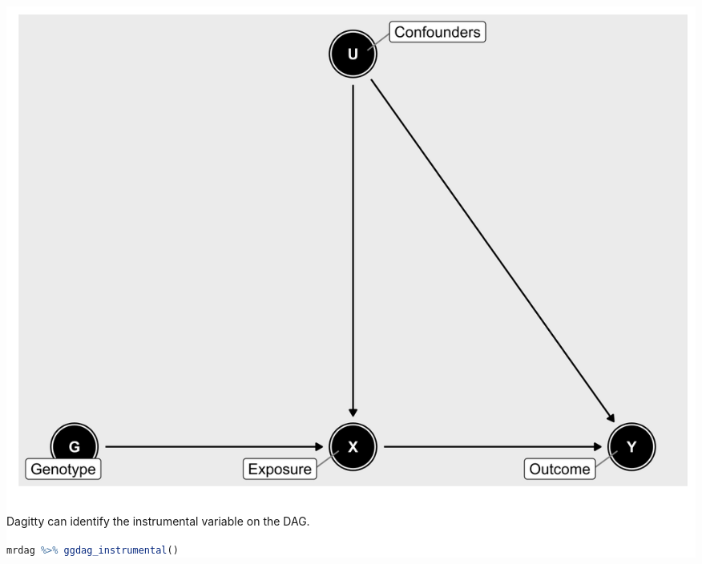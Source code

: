 ![](index_files/figure-markdown_github/unnamed-chunk-11-1.svg)

Dagitty can identify the instrumental variable on the DAG.

``` r
mrdag %>% ggdag_instrumental()
```
